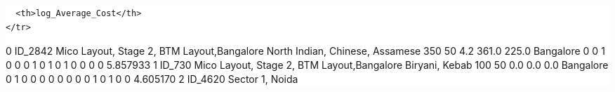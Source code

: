       <th>log_Average_Cost</th>
    </tr>
  </thead>
  <tbody>
    <tr>
      <th>0</th>
      <td>ID_2842</td>
      <td>Mico Layout, Stage 2, BTM Layout,Bangalore</td>
      <td>North Indian, Chinese, Assamese</td>
      <td>350</td>
      <td>50</td>
      <td>4.2</td>
      <td>361.0</td>
      <td>225.0</td>
      <td>Bangalore</td>
      <td>0</td>
      <td>0</td>
      <td>1</td>
      <td>0</td>
      <td>0</td>
      <td>0</td>
      <td>1</td>
      <td>0</td>
      <td>1</td>
      <td>0</td>
      <td>1</td>
      <td>0</td>
      <td>0</td>
      <td>0</td>
      <td>0</td>
      <td>5.857933</td>
    </tr>
    <tr>
      <th>1</th>
      <td>ID_730</td>
      <td>Mico Layout, Stage 2, BTM Layout,Bangalore</td>
      <td>Biryani, Kebab</td>
      <td>100</td>
      <td>50</td>
      <td>0.0</td>
      <td>0.0</td>
      <td>0.0</td>
      <td>Bangalore</td>
      <td>0</td>
      <td>1</td>
      <td>0</td>
      <td>0</td>
      <td>0</td>
      <td>0</td>
      <td>0</td>
      <td>0</td>
      <td>0</td>
      <td>0</td>
      <td>1</td>
      <td>0</td>
      <td>1</td>
      <td>0</td>
      <td>0</td>
      <td>4.605170</td>
    </tr>
    <tr>
      <th>2</th>
      <td>ID_4620</td>
      <td>Sector 1, Noida</td>